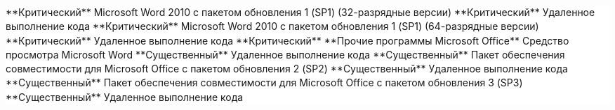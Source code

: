 <td style="border:1px solid black;">
**Критический**
</td>
</tr>
<tr class="alternateRow">
<td style="border:1px solid black;">
Microsoft Word 2010 с пакетом обновления 1 (SP1) (32-разрядные версии)
</td>
<td style="border:1px solid black;">
**Критический**  
Удаленное выполнение кода
</td>
<td style="border:1px solid black;">
**Критический**
</td>
</tr>
<tr>
<td style="border:1px solid black;">
Microsoft Word 2010 с пакетом обновления 1 (SP1) (64-разрядные версии)
</td>
<td style="border:1px solid black;">
**Критический**  
Удаленное выполнение кода
</td>
<td style="border:1px solid black;">
**Критический**
</td>
</tr>
<tr>
<th colspan="3">
**Прочие программы Microsoft Office**
</th>
</tr>
<tr class="alternateRow">
<td style="border:1px solid black;">
Средство просмотра Microsoft Word
</td>
<td style="border:1px solid black;">
**Существенный**  
Удаленное выполнение кода
</td>
<td style="border:1px solid black;">
**Существенный**
</td>
</tr>
<tr>
<td style="border:1px solid black;">
Пакет обеспечения совместимости для Microsoft Office с пакетом обновления 2 (SP2)
</td>
<td style="border:1px solid black;">
**Существенный**  
Удаленное выполнение кода
</td>
<td style="border:1px solid black;">
**Существенный**
</td>
</tr>
<tr class="alternateRow">
<td style="border:1px solid black;">
Пакет обеспечения совместимости для Microsoft Office с пакетом обновления 3 (SP3)
</td>
<td style="border:1px solid black;">
**Существенный**  
Удаленное выполнение кода